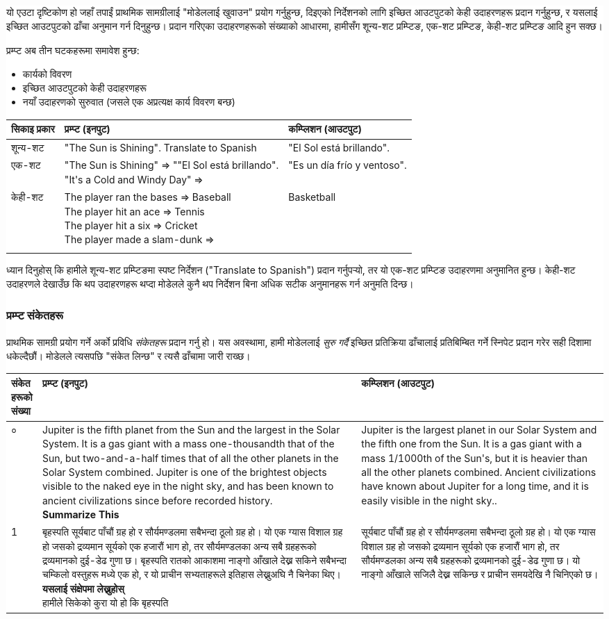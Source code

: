 यो एउटा दृष्टिकोण हो जहाँ तपाईं प्राथमिक सामग्रीलाई "मोडेललाई खुवाउन" प्रयोग गर्नुहुन्छ, दिइएको निर्देशनको लागि इच्छित आउटपुटको केही उदाहरणहरू प्रदान गर्नुहुन्छ, र यसलाई इच्छित आउटपुटको ढाँचा अनुमान गर्न दिनुहुन्छ। प्रदान गरिएका उदाहरणहरूको संख्याको आधारमा, हामीसँग शून्य-शट प्रम्प्टिङ, एक-शट प्रम्प्टिङ, केही-शट प्रम्प्टिङ आदि हुन सक्छ।

प्रम्प्ट अब तीन घटकहरूमा समावेश हुन्छ:

- कार्यको विवरण
- इच्छित आउटपुटको केही उदाहरणहरू
- नयाँ उदाहरणको सुरुवात (जसले एक अप्रत्यक्ष कार्य विवरण बन्छ)

| सिकाइ प्रकार | प्रम्प्ट (इनपुट)                                                                                                                                        | कम्प्लिशन (आउटपुट)         |
| :------------ | :---------------------------------------------------------------------------------------------------------------------------------------------------- | :-------------------------- |
| शून्य-शट     | "The Sun is Shining". Translate to Spanish                                                                                                            | "El Sol está brillando".    |
| एक-शट      | "The Sun is Shining" => ""El Sol está brillando". <br> "It's a Cold and Windy Day" =>                                                                 | "Es un día frío y ventoso". |
| केही-शट      | The player ran the bases => Baseball <br/> The player hit an ace => Tennis <br/> The player hit a six => Cricket <br/> The player made a slam-dunk => | Basketball                  |
|               |                                                                                                                                                       |                             |

ध्यान दिनुहोस् कि हामीले शून्य-शट प्रम्प्टिङमा स्पष्ट निर्देशन ("Translate to Spanish") प्रदान गर्नुपर्‍यो, तर यो एक-शट प्रम्प्टिङ उदाहरणमा अनुमानित हुन्छ। केही-शट उदाहरणले देखाउँछ कि थप उदाहरणहरू थप्दा मोडेलले कुनै थप निर्देशन बिना अधिक सटीक अनुमानहरू गर्न अनुमति दिन्छ।

### प्रम्प्ट संकेतहरू

प्राथमिक सामग्री प्रयोग गर्ने अर्को प्रविधि _संकेतहरू_ प्रदान गर्नु हो। यस अवस्थामा, हामी मोडेललाई _सुरु गर्दै_ इच्छित प्रतिक्रिया ढाँचालाई प्रतिबिम्बित गर्ने स्निपेट प्रदान गरेर सही दिशामा धकेल्दैछौं। मोडेलले त्यसपछि "संकेत लिन्छ" र त्यसै ढाँचामा जारी राख्छ।

| संकेतहरूको संख्या | प्रम्प्ट (इनपुट)                                                                                                                                                                                                                                                                                                                                                                                                                                               | कम्प्लिशन (आउटपुट)                                                                                                                                                                                                                                                                                       |
| :------------- | :----------------------------------------------------------------------------------------------------------------------------------------------------------------------------------------------------------------------------------------------------------------------------------------------------------------------------------------------------------------------------------------------------------------------------------------------------------- | :-------------------------------------------------------------------------------------------------------------------------------------------------------------------------------------------------------------------------------------------------------------------------------------------------------- |
| ०              | Jupiter is the fifth planet from the Sun and the largest in the Solar System. It is a gas giant with a mass one-thousandth that of the Sun, but two-and-a-half times that of all the other planets in the Solar System combined. Jupiter is one of the brightest objects visible to the naked eye in the night sky, and has been known to ancient civilizations since before recorded history. <br/>**Summarize This**                                       | Jupiter is the largest planet in our Solar System and the fifth one from the Sun. It is a gas giant with a mass 1/1000th of the Sun's, but it is heavier than all the other planets combined. Ancient civilizations have known about Jupiter for a long time, and it is easily visible in the night sky.. |
| 1              | बृहस्पति सूर्यबाट पाँचौं ग्रह हो र सौर्यमण्डलमा सबैभन्दा ठूलो ग्रह हो। यो एक ग्यास विशाल ग्रह हो जसको द्रव्यमान सूर्यको एक हजारौं भाग हो, तर सौर्यमण्डलका अन्य सबै ग्रहहरूको द्रव्यमानको दुई-डेढ गुणा छ। बृहस्पति रातको आकाशमा नाङ्गो आँखाले देख्न सकिने सबैभन्दा चम्किलो वस्तुहरू मध्ये एक हो, र यो प्राचीन सभ्यताहरूले इतिहास लेख्नुअघि नै चिनेका थिए। <br/>**यसलाई संक्षेपमा लेख्नुहोस्** <br/> हामीले सिकेको कुरा यो हो कि बृहस्पति | सूर्यबाट पाँचौं ग्रह हो र सौर्यमण्डलमा सबैभन्दा ठूलो ग्रह हो। यो एक ग्यास विशाल ग्रह हो जसको द्रव्यमान सूर्यको एक हजारौं भाग हो, तर सौर्यमण्डलका अन्य सबै ग्रहहरूको द्रव्यमानको दुई-डेढ गुणा छ। यो नाङ्गो आँखाले सजिलै देख्न सकिन्छ र प्राचीन समयदेखि नै चिनिएको छ।                        |